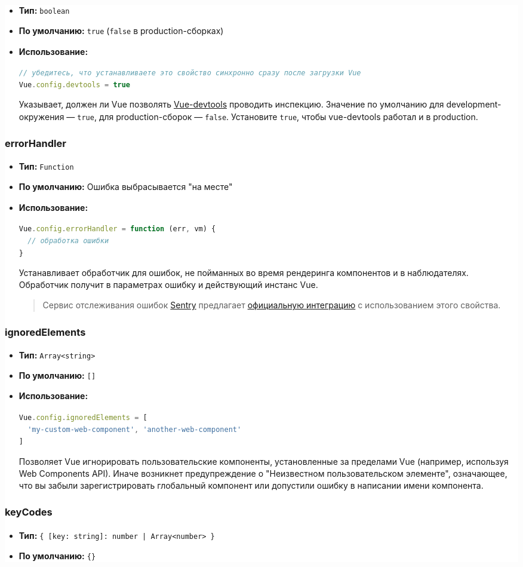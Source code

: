 - **Тип:** `boolean`

- **По умолчанию:** `true` (`false` в production-сборках)

- **Использование:**

  ``` js
  // убедитесь, что устанавливаете это свойство синхронно сразу после загрузки Vue
  Vue.config.devtools = true
  ```

  Указывает, должен ли Vue позволять [Vue-devtools](https://github.com/vuejs/vue-devtools) проводить инспекцию. Значение по умолчанию для development-окружения — `true`, для production-сборок — `false`. Установите `true`, чтобы vue-devtools работал и в production.

### errorHandler

- **Тип:** `Function`

- **По умолчанию:** Ошибка выбрасывается "на месте"

- **Использование:**

  ``` js
  Vue.config.errorHandler = function (err, vm) {
    // обработка ошибки
  }
  ```

  Устанавливает обработчик для ошибок, не пойманных во время рендеринга компонентов и в наблюдателях. Обработчик получит в параметрах ошибку и действующий инстанс Vue.

  > Сервис отслеживания ошибок [Sentry](https://sentry.io) предлагает [официальную интеграцию](https://sentry.io/for/vue/) с использованием этого свойства.

### ignoredElements

- **Тип:** `Array<string>`

- **По умолчанию:** `[]`

- **Использование:**

  ``` js
  Vue.config.ignoredElements = [
    'my-custom-web-component', 'another-web-component'
  ]
  ```

  Позволяет Vue игнорировать пользовательские компоненты, установленные за пределами Vue (например, используя Web Components API). Иначе возникнет предупреждение о "Неизвестном пользовательском элементе", означающее, что вы забыли зарегистрировать глобальный компонент или допустили ошибку в написании имени компонента.

### keyCodes

- **Тип:** `{ [key: string]: number | Array<number> }`

- **По умолчанию:** `{}`
